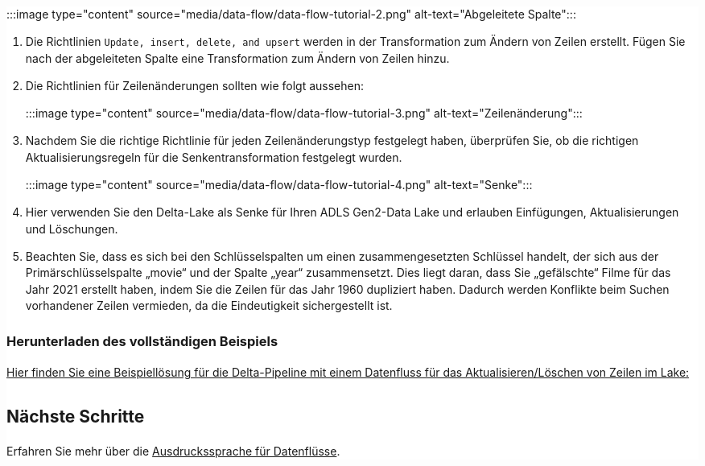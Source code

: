    :::image type="content" source="media/data-flow/data-flow-tutorial-2.png" alt-text="Abgeleitete Spalte":::
   
1. Die Richtlinien ```Update, insert, delete, and upsert``` werden in der Transformation zum Ändern von Zeilen erstellt. Fügen Sie nach der abgeleiteten Spalte eine Transformation zum Ändern von Zeilen hinzu.
1. Die Richtlinien für Zeilenänderungen sollten wie folgt aussehen:

   :::image type="content" source="media/data-flow/data-flow-tutorial-3.png" alt-text="Zeilenänderung":::
   
1. Nachdem Sie die richtige Richtlinie für jeden Zeilenänderungstyp festgelegt haben, überprüfen Sie, ob die richtigen Aktualisierungsregeln für die Senkentransformation festgelegt wurden.

   :::image type="content" source="media/data-flow/data-flow-tutorial-4.png" alt-text="Senke":::
   
1. Hier verwenden Sie den Delta-Lake als Senke für Ihren ADLS Gen2-Data Lake und erlauben Einfügungen, Aktualisierungen und Löschungen. 
1. Beachten Sie, dass es sich bei den Schlüsselspalten um einen zusammengesetzten Schlüssel handelt, der sich aus der Primärschlüsselspalte „movie“ und der Spalte „year“ zusammensetzt. Dies liegt daran, dass Sie „gefälschte“ Filme für das Jahr 2021 erstellt haben, indem Sie die Zeilen für das Jahr 1960 dupliziert haben. Dadurch werden Konflikte beim Suchen vorhandener Zeilen vermieden, da die Eindeutigkeit sichergestellt ist.

### <a name="download-completed-sample"></a>Herunterladen des vollständigen Beispiels
[Hier finden Sie eine Beispiellösung für die Delta-Pipeline mit einem Datenfluss für das Aktualisieren/Löschen von Zeilen im Lake: ](https://github.com/kromerm/adfdataflowdocs/blob/master/sampledata/DeltaPipeline.zip)

## <a name="next-steps"></a>Nächste Schritte

Erfahren Sie mehr über die [Ausdruckssprache für Datenflüsse](data-flow-expression-functions.md).
